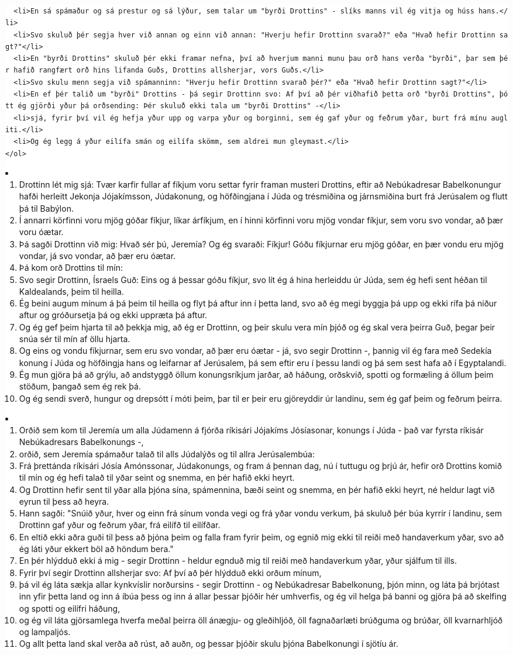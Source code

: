       <li>En sá spámaður og sá prestur og sá lýður, sem talar um "byrði Drottins" - slíks manns vil ég vitja og húss hans.</li>
      <li>Svo skuluð þér segja hver við annan og einn við annan: "Hverju hefir Drottinn svarað?" eða "Hvað hefir Drottinn sagt?"</li>
      <li>En "byrði Drottins" skuluð þér ekki framar nefna, því að hverjum manni munu þau orð hans verða "byrði", þar sem þér hafið rangfært orð hins lifanda Guðs, Drottins allsherjar, vors Guðs.</li>
      <li>Svo skulu menn segja við spámanninn: "Hverju hefir Drottinn svarað þér?" eða "Hvað hefir Drottinn sagt?"</li>
      <li>En ef þér talið um "byrði" Drottins - þá segir Drottinn svo: Af því að þér viðhafið þetta orð "byrði Drottins", þótt ég gjörði yður þá orðsending: Þér skuluð ekki tala um "byrði Drottins" -</li>
      <li>sjá, fyrir því vil ég hefja yður upp og varpa yður og borginni, sem ég gaf yður og feðrum yðar, burt frá mínu augliti.</li>
      <li>Og ég legg á yður eilífa smán og eilífa skömm, sem aldrei mun gleymast.</li>
    </ol>
  </li>
  <li>
    <ol>
      <li>Drottinn lét mig sjá: Tvær karfir fullar af fíkjum voru settar fyrir framan musteri Drottins, eftir að Nebúkadresar Babelkonungur hafði herleitt Jekonja Jójakímsson, Júdakonung, og höfðingjana í Júda og trésmiðina og járnsmiðina burt frá Jerúsalem og flutt þá til Babýlon.</li>
      <li>Í annarri körfinni voru mjög góðar fíkjur, líkar árfíkjum, en í hinni körfinni voru mjög vondar fíkjur, sem voru svo vondar, að þær voru óætar.</li>
      <li>Þá sagði Drottinn við mig: Hvað sér þú, Jeremía? Og ég svaraði: Fíkjur! Góðu fíkjurnar eru mjög góðar, en þær vondu eru mjög vondar, já svo vondar, að þær eru óætar.</li>
      <li>Þá kom orð Drottins til mín:</li>
      <li>Svo segir Drottinn, Ísraels Guð: Eins og á þessar góðu fíkjur, svo lít ég á hina herleiddu úr Júda, sem ég hefi sent héðan til Kaldealands, þeim til heilla.</li>
      <li>Ég beini augum mínum á þá þeim til heilla og flyt þá aftur inn í þetta land, svo að ég megi byggja þá upp og ekki rífa þá niður aftur og gróðursetja þá og ekki uppræta þá aftur.</li>
      <li>Og ég gef þeim hjarta til að þekkja mig, að ég er Drottinn, og þeir skulu vera mín þjóð og ég skal vera þeirra Guð, þegar þeir snúa sér til mín af öllu hjarta.</li>
      <li>Og eins og vondu fíkjurnar, sem eru svo vondar, að þær eru óætar - já, svo segir Drottinn -, þannig vil ég fara með Sedekía konung í Júda og höfðingja hans og leifarnar af Jerúsalem, þá sem eftir eru í þessu landi og þá sem sest hafa að í Egyptalandi.</li>
      <li>Ég mun gjöra þá að grýlu, að andstyggð öllum konungsríkjum jarðar, að háðung, orðskvið, spotti og formæling á öllum þeim stöðum, þangað sem ég rek þá.</li>
      <li>Og ég sendi sverð, hungur og drepsótt í móti þeim, þar til er þeir eru gjöreyddir úr landinu, sem ég gaf þeim og feðrum þeirra.</li>
    </ol>
  </li>
  <li>
    <ol>
      <li>Orðið sem kom til Jeremía um alla Júdamenn á fjórða ríkisári Jójakíms Jósíasonar, konungs í Júda - það var fyrsta ríkisár Nebúkadresars Babelkonungs -,</li>
      <li>orðið, sem Jeremía spámaður talað til alls Júdalýðs og til allra Jerúsalembúa:</li>
      <li>Frá þrettánda ríkisári Jósía Amónssonar, Júdakonungs, og fram á þennan dag, nú í tuttugu og þrjú ár, hefir orð Drottins komið til mín og ég hefi talað til yðar seint og snemma, en þér hafið ekki heyrt.</li>
      <li>Og Drottinn hefir sent til yðar alla þjóna sína, spámennina, bæði seint og snemma, en þér hafið ekki heyrt, né heldur lagt við eyrun til þess að heyra.</li>
      <li>Hann sagði: "Snúið yður, hver og einn frá sínum vonda vegi og frá yðar vondu verkum, þá skuluð þér búa kyrrir í landinu, sem Drottinn gaf yður og feðrum yðar, frá eilífð til eilífðar.</li>
      <li>En eltið ekki aðra guði til þess að þjóna þeim og falla fram fyrir þeim, og egnið mig ekki til reiði með handaverkum yðar, svo að ég láti yður ekkert böl að höndum bera."</li>
      <li>En þér hlýdduð ekki á mig - segir Drottinn - heldur egnduð mig til reiði með handaverkum yðar, yður sjálfum til ills.</li>
      <li>Fyrir því segir Drottinn allsherjar svo: Af því að þér hlýdduð ekki orðum mínum,</li>
      <li>þá vil ég láta sækja allar kynkvíslir norðursins - segir Drottinn - og Nebúkadresar Babelkonung, þjón minn, og láta þá brjótast inn yfir þetta land og inn á íbúa þess og inn á allar þessar þjóðir hér umhverfis, og ég vil helga þá banni og gjöra þá að skelfing og spotti og eilífri háðung,</li>
      <li>og ég vil láta gjörsamlega hverfa meðal þeirra öll ánægju- og gleðihljóð, öll fagnaðarlæti brúðguma og brúðar, öll kvarnarhljóð og lampaljós.</li>
      <li>Og allt þetta land skal verða að rúst, að auðn, og þessar þjóðir skulu þjóna Babelkonungi í sjötíu ár.</li>
